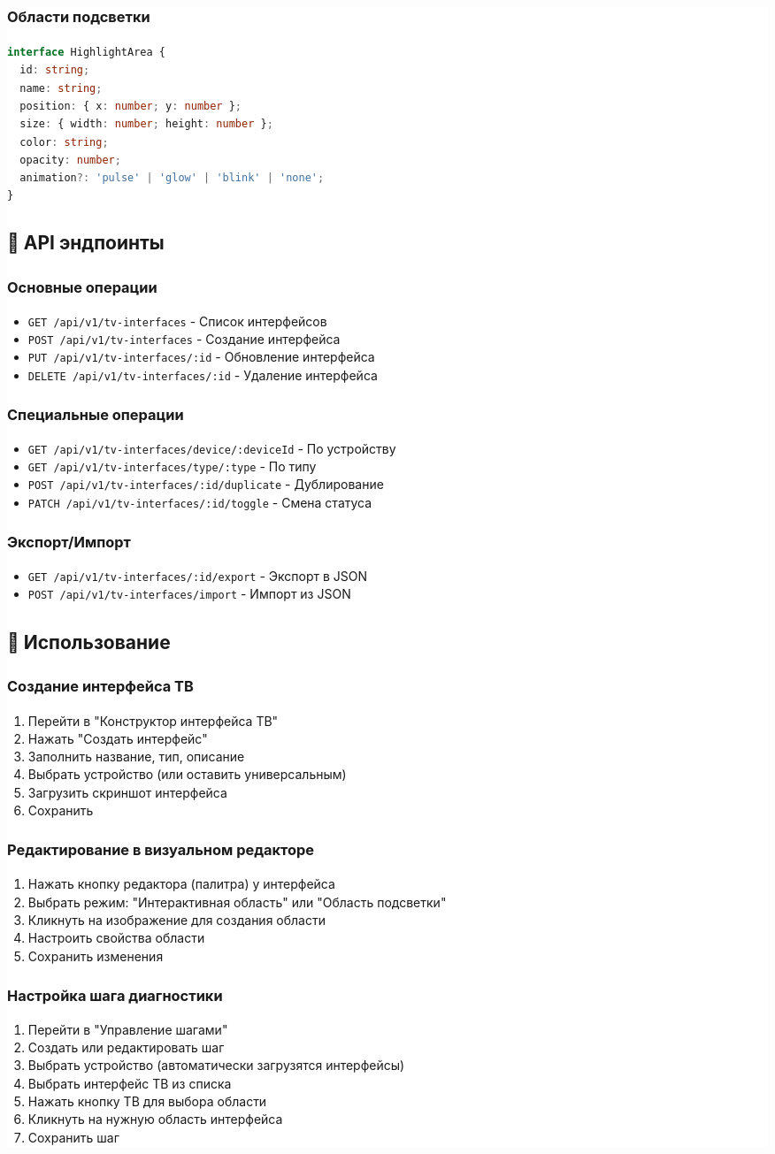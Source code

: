 ### Области подсветки
```typescript
interface HighlightArea {
  id: string;
  name: string;
  position: { x: number; y: number };
  size: { width: number; height: number };
  color: string;
  opacity: number;
  animation?: 'pulse' | 'glow' | 'blink' | 'none';
}
```

## 🔧 API эндпоинты

### Основные операции
- `GET /api/v1/tv-interfaces` - Список интерфейсов
- `POST /api/v1/tv-interfaces` - Создание интерфейса
- `PUT /api/v1/tv-interfaces/:id` - Обновление интерфейса
- `DELETE /api/v1/tv-interfaces/:id` - Удаление интерфейса

### Специальные операции
- `GET /api/v1/tv-interfaces/device/:deviceId` - По устройству
- `GET /api/v1/tv-interfaces/type/:type` - По типу
- `POST /api/v1/tv-interfaces/:id/duplicate` - Дублирование
- `PATCH /api/v1/tv-interfaces/:id/toggle` - Смена статуса

### Экспорт/Импорт
- `GET /api/v1/tv-interfaces/:id/export` - Экспорт в JSON
- `POST /api/v1/tv-interfaces/import` - Импорт из JSON

## 🚀 Использование

### Создание интерфейса ТВ
1. Перейти в "Конструктор интерфейса ТВ"
2. Нажать "Создать интерфейс"
3. Заполнить название, тип, описание
4. Выбрать устройство (или оставить универсальным)
5. Загрузить скриншот интерфейса
6. Сохранить

### Редактирование в визуальном редакторе
1. Нажать кнопку редактора (палитра) у интерфейса
2. Выбрать режим: "Интерактивная область" или "Область подсветки"
3. Кликнуть на изображение для создания области
4. Настроить свойства области
5. Сохранить изменения

### Настройка шага диагностики
1. Перейти в "Управление шагами"
2. Создать или редактировать шаг
3. Выбрать устройство (автоматически загрузятся интерфейсы)
4. Выбрать интерфейс ТВ из списка
5. Нажать кнопку ТВ для выбора области
6. Кликнуть на нужную область интерфейса
7. Сохранить шаг
